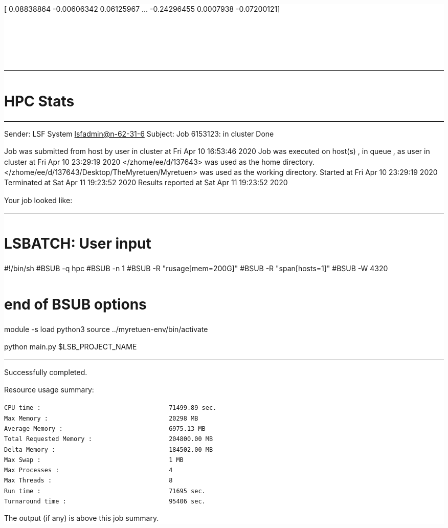 [ 0.08838864 -0.00606342  0.06125967 ... -0.24296455  0.0007938
 -0.07200121]

 <br /> 
 <br /> 
 <br /> 
 <br />

---------------------------------------------------------------------------------------------------------------------

# HPC Stats


------------------------------------------------------------
Sender: LSF System <lsfadmin@n-62-31-6>
Subject: Job 6153123: <NNAgent1network-30-30-30-30> in cluster <dcc> Done

Job <NNAgent1network-30-30-30-30> was submitted from host <n-62-30-6> by user <s183905> in cluster <dcc> at Fri Apr 10 16:53:46 2020
Job was executed on host(s) <n-62-31-6>, in queue <hpc>, as user <s183905> in cluster <dcc> at Fri Apr 10 23:29:19 2020
</zhome/ee/d/137643> was used as the home directory.
</zhome/ee/d/137643/Desktop/TheMyretuen/Myretuen> was used as the working directory.
Started at Fri Apr 10 23:29:19 2020
Terminated at Sat Apr 11 19:23:52 2020
Results reported at Sat Apr 11 19:23:52 2020

Your job looked like:

------------------------------------------------------------
# LSBATCH: User input
#!/bin/sh
#BSUB -q hpc
#BSUB -n 1
#BSUB -R "rusage[mem=200G]"
#BSUB -R "span[hosts=1]"
#BSUB -W 4320
# end of BSUB options

module -s load python3
source ../myretuen-env/bin/activate

python main.py $LSB_PROJECT_NAME


------------------------------------------------------------

Successfully completed.

Resource usage summary:

    CPU time :                                   71499.89 sec.
    Max Memory :                                 20298 MB
    Average Memory :                             6975.13 MB
    Total Requested Memory :                     204800.00 MB
    Delta Memory :                               184502.00 MB
    Max Swap :                                   1 MB
    Max Processes :                              4
    Max Threads :                                8
    Run time :                                   71695 sec.
    Turnaround time :                            95406 sec.

The output (if any) is above this job summary.

